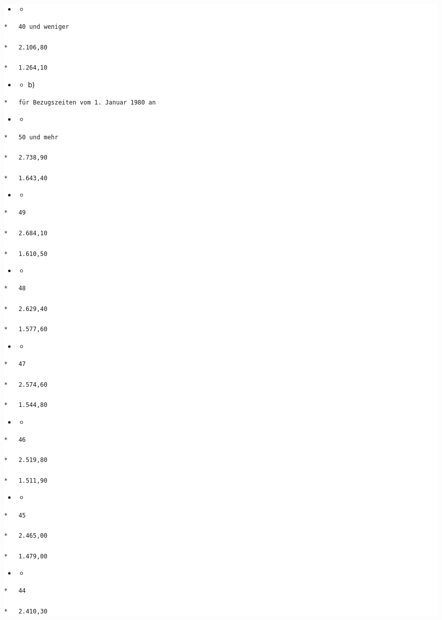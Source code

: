 
*    *
    *   40 und weniger

    *   2.106,80

    *   1.264,10


*    *   b)

    *   für Bezugszeiten vom 1. Januar 1980 an


*    *
    *   50 und mehr

    *   2.738,90

    *   1.643,40


*    *
    *   49

    *   2.684,10

    *   1.610,50


*    *
    *   48

    *   2.629,40

    *   1.577,60


*    *
    *   47

    *   2.574,60

    *   1.544,80


*    *
    *   46

    *   2.519,80

    *   1.511,90


*    *
    *   45

    *   2.465,00

    *   1.479,00


*    *
    *   44

    *   2.410,30
